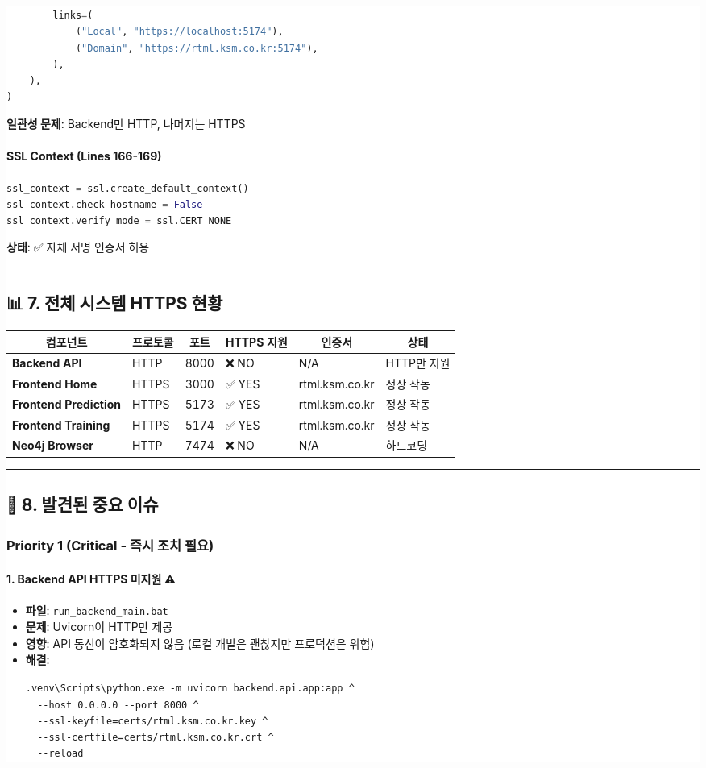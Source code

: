 ```python
        links=(
            ("Local", "https://localhost:5174"),
            ("Domain", "https://rtml.ksm.co.kr:5174"),
        ),
    ),
)
```

**일관성 문제**: Backend만 HTTP, 나머지는 HTTPS

#### SSL Context (Lines 166-169)
```python
ssl_context = ssl.create_default_context()
ssl_context.check_hostname = False
ssl_context.verify_mode = ssl.CERT_NONE
```

**상태**: ✅ 자체 서명 인증서 허용

---

## 📊 7. 전체 시스템 HTTPS 현황

| 컴포넌트 | 프로토콜 | 포트 | HTTPS 지원 | 인증서 | 상태 |
|----------|---------|------|------------|--------|------|
| **Backend API** | HTTP | 8000 | ❌ NO | N/A | HTTP만 지원 |
| **Frontend Home** | HTTPS | 3000 | ✅ YES | rtml.ksm.co.kr | 정상 작동 |
| **Frontend Prediction** | HTTPS | 5173 | ✅ YES | rtml.ksm.co.kr | 정상 작동 |
| **Frontend Training** | HTTPS | 5174 | ✅ YES | rtml.ksm.co.kr | 정상 작동 |
| **Neo4j Browser** | HTTP | 7474 | ❌ NO | N/A | 하드코딩 |

---

## 🚨 8. 발견된 중요 이슈

### Priority 1 (Critical - 즉시 조치 필요)

#### 1. Backend API HTTPS 미지원 ⚠️
- **파일**: `run_backend_main.bat`
- **문제**: Uvicorn이 HTTP만 제공
- **영향**: API 통신이 암호화되지 않음 (로컬 개발은 괜찮지만 프로덕션은 위험)
- **해결**:
  ```batch
  .venv\Scripts\python.exe -m uvicorn backend.api.app:app ^
    --host 0.0.0.0 --port 8000 ^
    --ssl-keyfile=certs/rtml.ksm.co.kr.key ^
    --ssl-certfile=certs/rtml.ksm.co.kr.crt ^
    --reload
  ```
